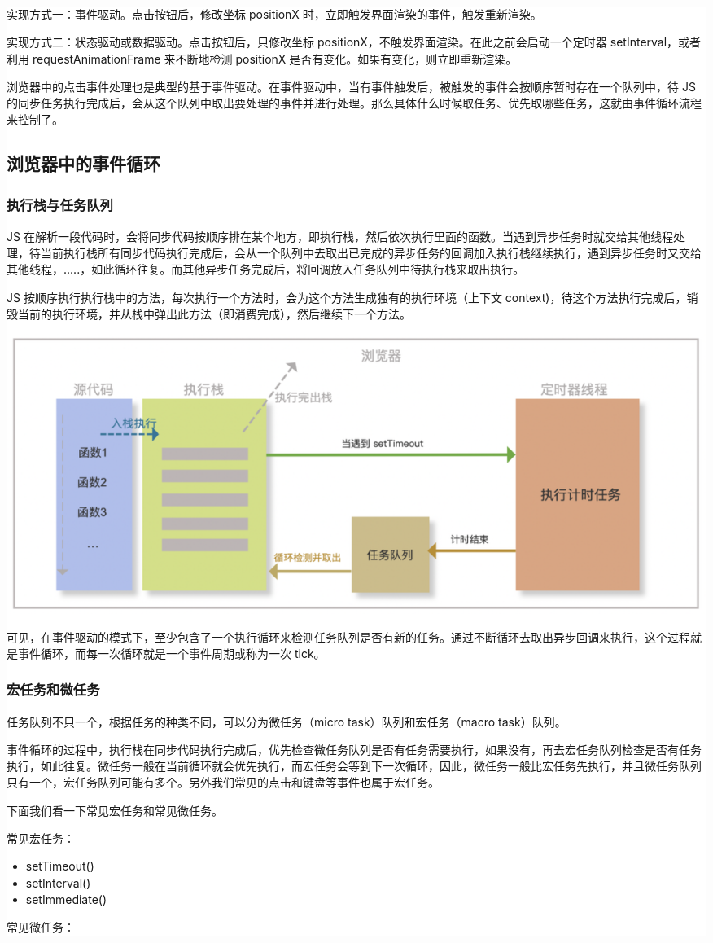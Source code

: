 实现方式一：事件驱动。点击按钮后，修改坐标 positionX 时，立即触发界面渲染的事件，触发重新渲染。

实现方式二：状态驱动或数据驱动。点击按钮后，只修改坐标 positionX，不触发界面渲染。在此之前会启动一个定时器 setInterval，或者利用 requestAnimationFrame 来不断地检测 positionX 是否有变化。如果有变化，则立即重新渲染。

浏览器中的点击事件处理也是典型的基于事件驱动。在事件驱动中，当有事件触发后，被触发的事件会按顺序暂时存在一个队列中，待 JS 的同步任务执行完成后，会从这个队列中取出要处理的事件并进行处理。那么具体什么时候取任务、优先取哪些任务，这就由事件循环流程来控制了。

## 浏览器中的事件循环 

### 执行栈与任务队列 

JS 在解析一段代码时，会将同步代码按顺序排在某个地方，即执行栈，然后依次执行里面的函数。当遇到异步任务时就交给其他线程处理，待当前执行栈所有同步代码执行完成后，会从一个队列中去取出已完成的异步任务的回调加入执行栈继续执行，遇到异步任务时又交给其他线程，.....，如此循环往复。而其他异步任务完成后，将回调放入任务队列中待执行栈来取出执行。

JS 按顺序执行执行栈中的方法，每次执行一个方法时，会为这个方法生成独有的执行环境（上下文 context)，待这个方法执行完成后，销毁当前的执行环境，并从栈中弹出此方法（即消费完成），然后继续下一个方法。

![image_081c3460.png](../images//image_081c3460.png)

可见，在事件驱动的模式下，至少包含了一个执行循环来检测任务队列是否有新的任务。通过不断循环去取出异步回调来执行，这个过程就是事件循环，而每一次循环就是一个事件周期或称为一次 tick。

### 宏任务和微任务 

任务队列不只一个，根据任务的种类不同，可以分为微任务（micro task）队列和宏任务（macro task）队列。

事件循环的过程中，执行栈在同步代码执行完成后，优先检查微任务队列是否有任务需要执行，如果没有，再去宏任务队列检查是否有任务执行，如此往复。微任务一般在当前循环就会优先执行，而宏任务会等到下一次循环，因此，微任务一般比宏任务先执行，并且微任务队列只有一个，宏任务队列可能有多个。另外我们常见的点击和键盘等事件也属于宏任务。

下面我们看一下常见宏任务和常见微任务。

常见宏任务：

 *  setTimeout()
 *  setInterval()
 *  setImmediate()

常见微任务：

